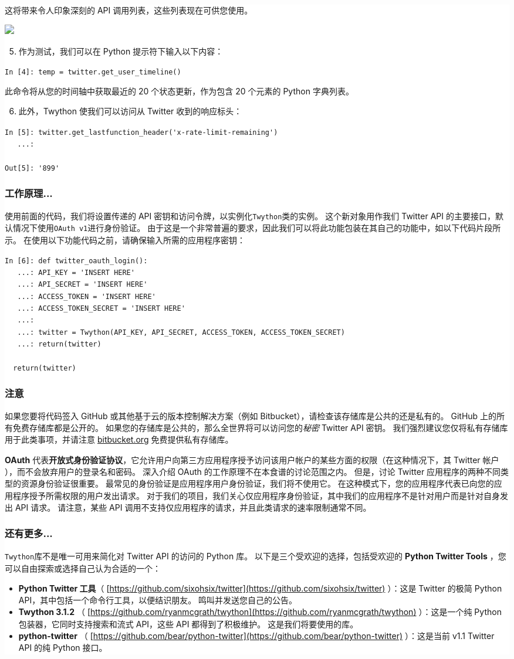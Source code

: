 这将带来令人印象深刻的 API 调用列表，这些列表现在可供您使用。

![](https://www.packtpub.com/graphics/9781787129627/graphics/C9_Extra_Functions.jpg)

5.  作为测试，我们可以在 Python 提示符下输入以下内容：

```
In [4]: temp = twitter.get_user_timeline()
```

此命令将从您的时间轴中获取最近的 20 个状态更新，作为包含 20 个元素的 Python 字典列表。

6.  此外，Twython 使我们可以访问从 Twitter 收到的响应标头：

```
In [5]: twitter.get_lastfunction_header('x-rate-limit-remaining') 
   ...:  

Out[5]: '899'
```

### 工作原理...

使用前面的代码，我们将设置传递的 API 密钥和访问令牌，以实例化`Twython`类的实例。 这个新对象用作我们 Twitter API 的主要接口，默认情况下使用`OAuth v1`进行身份验证。 由于这是一个非常普遍的要求，因此我们可以将此功能包装在其自己的功能中，如以下代码片段所示。 在使用以下功能代码之前，请确保输入所需的应用程序密钥：

```
In [6]: def twitter_oauth_login(): 
   ...: API_KEY = 'INSERT HERE' 
   ...: API_SECRET = 'INSERT HERE' 
   ...: ACCESS_TOKEN = 'INSERT HERE' 
   ...: ACCESS_TOKEN_SECRET = 'INSERT HERE' 
   ...:  
   ...: twitter = Twython(API_KEY, API_SECRET, ACCESS_TOKEN, ACCESS_TOKEN_SECRET) 
   ...: return(twitter) 

  return(twitter)
```

### 注意

如果您要将代码签入 GitHub 或其他基于云的版本控制解决方案（例如 Bitbucket），请检查该存储库是公共的还是私有的。 GitHub 上的所有免费存储库都是公开的。 如果您的存储库是公共的，那么全世界将可以访问您的*秘密* Twitter API 密钥。 我们强烈建议您仅将私有存储库用于此类事项，并请注意 [bitbucket.org](%5CUsers%5Cprabhanjan.tattar%5CDocuments%5CRLAB%5CPDSC%5CDocuments%5C2nd_Edition%5Cbitbucket.org) 免费提供私有存储库。

**OAuth** 代表**开放式身份验证协议**，它允许用户向第三方应用程序授予访问该用户帐户的某些方面的权限（在这种情况下，其 Twitter 帐户 ），而不会放弃用户的登录名和密码。 深入介绍 OAuth 的工作原理不在本食谱的讨论范围之内。 但是，讨论 Twitter 应用程序的两种不同类型的资源身份验证很重要。 最常见的身份验证是应用程序用户身份验证，我们将不使用它。 在这种模式下，您的应用程序代表已向您的应用程序授予所需权限的用户发出请求。 对于我们的项目，我们关心仅应用程序身份验证，其中我们的应用程序不是针对用户而是针对自身发出 API 请求。 请注意，某些 API 调用不支持仅应用程序的请求，并且此类请求的速率限制通常不同。

### 还有更多...

`Twython`库不是唯一可用来简化对 Twitter API 的访问的 Python 库。 以下是三个受欢迎的选择，包括受欢迎的 **Python Twitter Tools** ，您可以自由探索或选择自己认为合适的一个：

*   **Python Twitter 工具**（ [https://github.com/sixohsix/twitter](https://github.com/sixohsix/twitter) ）：这是 Twitter 的极简 Python API，其中包括一个命令行工具，以便结识朋友。 鸣叫并发送您自己的公告。
*   **Twython 3.1.2** （ [https://github.com/ryanmcgrath/twython](https://github.com/ryanmcgrath/twython) ）：这是一个纯 Python 包装器，它同时支持搜索和流式 API，这些 API 都得到了积极维护。 这是我们将要使用的库。
*   **python-twitter** （ [https://github.com/bear/python-twitter](https://github.com/bear/python-twitter) ）：这是当前 v1.1 Twitter API 的纯 Python 接口。
